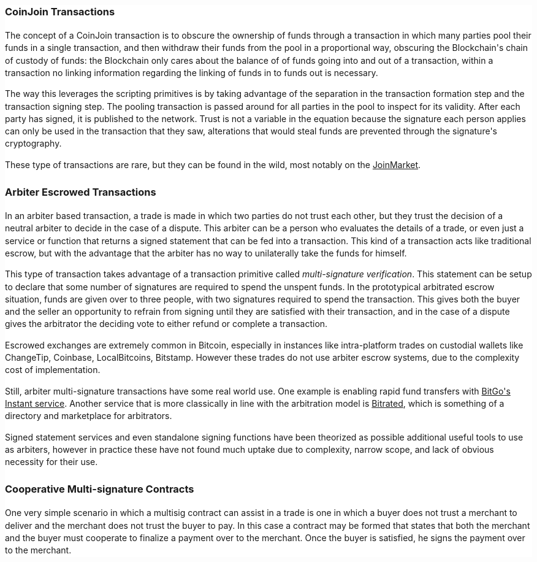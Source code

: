### CoinJoin Transactions

The concept of a CoinJoin transaction is to obscure the ownership of funds through a transaction in which many parties pool their funds in a single transaction, and then withdraw their funds from the pool in a proportional way, obscuring the Blockchain's chain of custody of funds: the Blockchain only cares about the balance of of funds going into and out of a transaction, within a transaction no linking information regarding the linking of funds in to funds out is necessary.

The way this leverages the scripting primitives is by taking advantage of the separation in the transaction formation step and the transaction signing step. The pooling transaction is passed around for all parties in the pool to inspect for its validity. After each party has signed, it is published to the network. Trust is not a variable in the equation because the signature each person applies can only be used in the transaction that they saw, alterations that would steal funds are prevented through the signature's cryptography.

These type of transactions are rare, but they can be found in the wild, most notably on the [JoinMarket](https://github.com/JoinMarket-Org/joinmarket).

### Arbiter Escrowed Transactions

In an arbiter based transaction, a trade is made in which two parties do not trust each other, but they trust the decision of a neutral arbiter to decide in the case of a dispute. This arbiter can be a person who evaluates the details of a trade, or even just a service or function that returns a signed statement that can be fed into a transaction. This kind of a transaction acts like traditional escrow, but with the advantage that the arbiter has no way to unilaterally take the funds for himself.

This type of transaction takes advantage of a transaction primitive called *multi-signature verification*. This statement can be setup to declare that some number of signatures are required to spend the unspent funds. In the prototypical arbitrated escrow situation, funds are given over to three people, with two signatures required to spend the transaction. This gives both the buyer and the seller an opportunity to refrain from signing until they are satisfied with their transaction, and in the case of a dispute gives the arbitrator the deciding vote to either refund or complete a transaction.

Escrowed exchanges are extremely common in Bitcoin, especially in instances like intra-platform trades on custodial wallets like ChangeTip, Coinbase, LocalBitcoins, Bitstamp. However these trades do not use arbiter escrow systems, due to the complexity cost of implementation.

Still, arbiter multi-signature transactions have some real world use. One example is enabling rapid fund transfers with [BitGo's Instant service](https://www.bitgo.com/instant). Another service that is more classically in line with the arbitration model is [Bitrated](https://bitrated.com), which is something of a directory and marketplace for arbitrators.

Signed statement services and even standalone signing functions have been theorized as possible additional useful tools to use as arbiters, however in practice these have not found much uptake due to complexity, narrow scope, and lack of obvious necessity for their use.

### Cooperative Multi-signature Contracts

One very simple scenario in which a multisig contract can assist in a trade is one in which a buyer does not trust a merchant to deliver and the merchant does not trust the buyer to pay. In this case a contract may be formed that states that both the merchant and the buyer must cooperate to finalize a payment over to the merchant. Once the buyer is satisfied, he signs the payment over to the merchant. 
